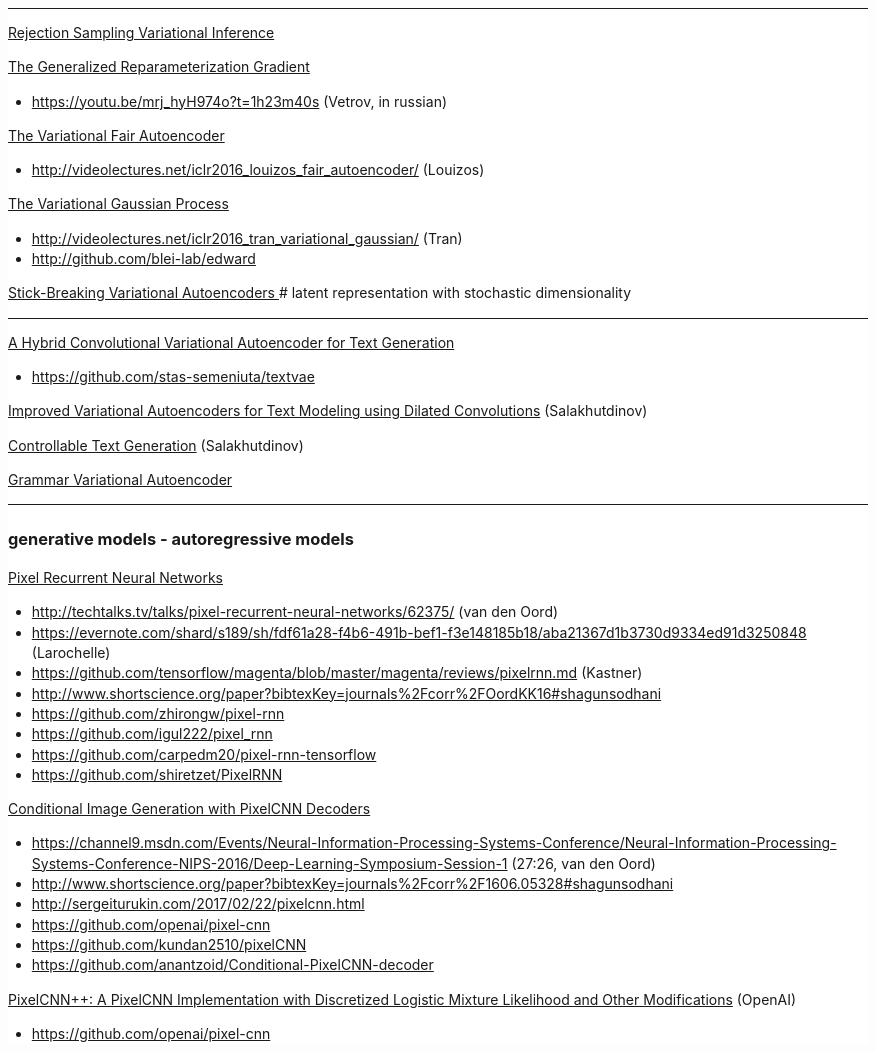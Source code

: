 ----
[Rejection Sampling Variational Inference](http://arxiv.org/abs/1610.05683)  

[The Generalized Reparameterization Gradient](http://arxiv.org/abs/1610.02287)  
  - <https://youtu.be/mrj_hyH974o?t=1h23m40s> (Vetrov, in russian)  

[The Variational Fair Autoencoder](http://arxiv.org/abs/1511.00830)  
  - <http://videolectures.net/iclr2016_louizos_fair_autoencoder/> (Louizos)  

[The Variational Gaussian Process](http://arxiv.org/abs/1511.06499)  
  - <http://videolectures.net/iclr2016_tran_variational_gaussian/> (Tran)  
  - <http://github.com/blei-lab/edward>  

[Stick-Breaking Variational Autoencoders  ](http://arxiv.org/abs/1605.06197)# latent representation with stochastic dimensionality  

----
[A Hybrid Convolutional Variational Autoencoder for Text Generation](http://arxiv.org/pdf/1702.02390)  
  - <https://github.com/stas-semeniuta/textvae>  

[Improved Variational Autoencoders for Text Modeling using Dilated Convolutions](http://arxiv.org/abs/1702.08139) (Salakhutdinov)  

[Controllable Text Generation](http://arxiv.org/abs/1703.00955) (Salakhutdinov)  

[Grammar Variational Autoencoder](http://arxiv.org/abs/1703.01925)  



---
### generative models - autoregressive models

[Pixel Recurrent Neural Networks](http://arxiv.org/abs/1601.06759)  
  - <http://techtalks.tv/talks/pixel-recurrent-neural-networks/62375/> (van den Oord)  
  - <https://evernote.com/shard/s189/sh/fdf61a28-f4b6-491b-bef1-f3e148185b18/aba21367d1b3730d9334ed91d3250848> (Larochelle)  
  - <https://github.com/tensorflow/magenta/blob/master/magenta/reviews/pixelrnn.md> (Kastner)  
  - <http://www.shortscience.org/paper?bibtexKey=journals%2Fcorr%2FOordKK16#shagunsodhani>  
  - <https://github.com/zhirongw/pixel-rnn>  
  - <https://github.com/igul222/pixel_rnn>  
  - <https://github.com/carpedm20/pixel-rnn-tensorflow>  
  - <https://github.com/shiretzet/PixelRNN>  

[Conditional Image Generation with PixelCNN Decoders](http://arxiv.org/abs/1606.05328)  
  - <https://channel9.msdn.com/Events/Neural-Information-Processing-Systems-Conference/Neural-Information-Processing-Systems-Conference-NIPS-2016/Deep-Learning-Symposium-Session-1> (27:26, van den Oord)  
  - <http://www.shortscience.org/paper?bibtexKey=journals%2Fcorr%2F1606.05328#shagunsodhani>  
  - <http://sergeiturukin.com/2017/02/22/pixelcnn.html>  
  - <https://github.com/openai/pixel-cnn>  
  - <https://github.com/kundan2510/pixelCNN>  
  - <https://github.com/anantzoid/Conditional-PixelCNN-decoder>  

[PixelCNN++: A PixelCNN Implementation with Discretized Logistic Mixture Likelihood and Other Modifications](https://openreview.net/forum?id=BJrFC6ceg) (OpenAI)  
  - <https://github.com/openai/pixel-cnn>  
